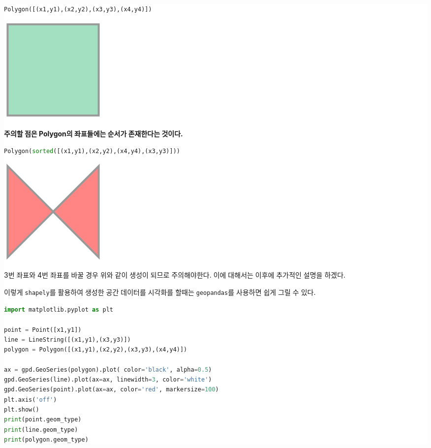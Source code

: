 


```python
Polygon([(x1,y1),(x2,y2),(x3,y3),(x4,y4)])
```




![svg](/assets/images/gis/geopandas_1/output_19_0.svg)



**주의할 점은 Polygon의 좌표들에는 순서가 존재한다는 것이다.**


```python
Polygon(sorted([(x1,y1),(x2,y2),(x4,y4),(x3,y3)]))
```




![svg](/assets/images/gis/geopandas_1/output_21_0.svg)



3번 좌표와 4번 좌표를 바꿀 경우 위와 같이 생성이 되므로 주의해야한다. 이에 대해서는 이후에 추가적인 설명을 하겠다.  

이렇게 `shapely`를 활용하여 생성한 공간 데이터를 시각화를 할때는 `geopandas`를 사용하면 쉽게 그릴 수 있다.    


```python
import matplotlib.pyplot as plt

point = Point([x1,y1])
line = LineString([(x1,y1),(x3,y3)])
polygon = Polygon([(x1,y1),(x2,y2),(x3,y3),(x4,y4)])

ax = gpd.GeoSeries(polygon).plot( color='black', alpha=0.5)
gpd.GeoSeries(line).plot(ax=ax, linewidth=3, color='white')
gpd.GeoSeries(point).plot(ax=ax, color='red', markersize=100)
plt.axis('off')
plt.show()
print(point.geom_type)
print(line.geom_type)
print(polygon.geom_type)
```
